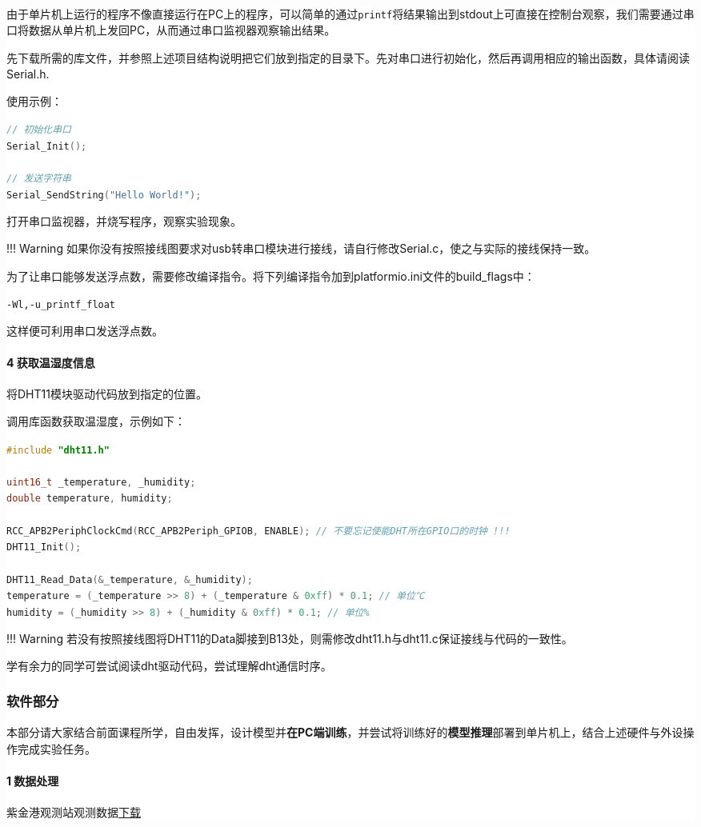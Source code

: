 由于单片机上运行的程序不像直接运行在PC上的程序，可以简单的通过`printf`将结果输出到stdout上可直接在控制台观察，我们需要通过串口将数据从单片机上发回PC，从而通过串口监视器观察输出结果。

先下载所需的库文件，并参照上述项目结构说明把它们放到指定的目录下。先对串口进行初始化，然后再调用相应的输出函数，具体请阅读Serial.h.

使用示例：
```c
// 初始化串口
Serial_Init();

// 发送字符串
Serial_SendString("Hello World!");
```

打开串口监视器，并烧写程序，观察实验现象。

!!! Warning
    如果你没有按照接线图要求对usb转串口模块进行接线，请自行修改Serial.c，使之与实际的接线保持一致。

为了让串口能够发送浮点数，需要修改编译指令。将下列编译指令加到platformio.ini文件的build_flags中：

```
-Wl,-u_printf_float
```
这样便可利用串口发送浮点数。

#### 4 获取温湿度信息

将DHT11模块驱动代码放到指定的位置。

调用库函数获取温湿度，示例如下：
```c
#include "dht11.h"

uint16_t _temperature, _humidity;
double temperature, humidity;

RCC_APB2PeriphClockCmd(RCC_APB2Periph_GPIOB, ENABLE); // 不要忘记使能DHT所在GPIO口的时钟 !!!
DHT11_Init();

DHT11_Read_Data(&_temperature, &_humidity);
temperature = (_temperature >> 8) + (_temperature & 0xff) * 0.1; // 单位℃
humidity = (_humidity >> 8) + (_humidity & 0xff) * 0.1; // 单位%
```

!!! Warning
    若没有按照接线图将DHT11的Data脚接到B13处，则需修改dht11.h与dht11.c保证接线与代码的一致性。

学有余力的同学可尝试阅读dht驱动代码，尝试理解dht通信时序。

### 软件部分

本部分请大家结合前面课程所学，自由发挥，设计模型并**在PC端训练**，并尝试将训练好的**模型推理**部署到单片机上，结合上述硬件与外设操作完成实验任务。

#### 1 数据处理

紫金港观测站观测数据[下载](https://pan.zju.edu.cn/share/7680a0dc051b27433ec4e7ba05)
